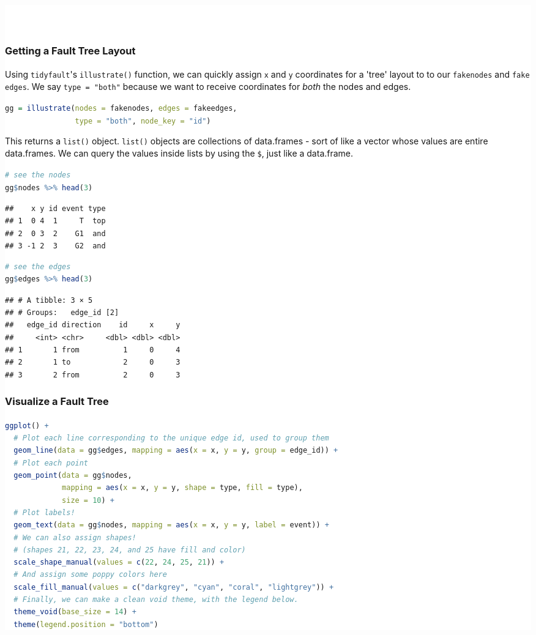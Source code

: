 
<br>
<br>

### Getting a Fault Tree Layout

Using `tidyfault`'s `illustrate()` function, we can quickly assign `x` and `y` coordinates for a 'tree' layout to to our `fakenodes` and `fakeedges`. We say `type = "both"` because we want to receive coordinates for *both* the nodes and edges.


```r
gg = illustrate(nodes = fakenodes, edges = fakeedges, 
                type = "both", node_key = "id")
```

This returns a `list()` object. `list()` objects are collections of data.frames - sort of like a vector whose values are entire data.frames. We can query the values inside lists by using the `$`, just like a data.frame.


```r
# see the nodes
gg$nodes %>% head(3)
```

```
##    x y id event type
## 1  0 4  1     T  top
## 2  0 3  2    G1  and
## 3 -1 2  3    G2  and
```

```r
# see the edges
gg$edges %>% head(3)
```

```
## # A tibble: 3 × 5
## # Groups:   edge_id [2]
##   edge_id direction    id     x     y
##     <int> <chr>     <dbl> <dbl> <dbl>
## 1       1 from          1     0     4
## 2       1 to            2     0     3
## 3       2 from          2     0     3
```


### Visualize a Fault Tree


```r
ggplot() +
  # Plot each line corresponding to the unique edge id, used to group them
  geom_line(data = gg$edges, mapping = aes(x = x, y = y, group = edge_id)) +
  # Plot each point
  geom_point(data = gg$nodes, 
             mapping = aes(x = x, y = y, shape = type, fill = type),
             size = 10) +
  # Plot labels!
  geom_text(data = gg$nodes, mapping = aes(x = x, y = y, label = event)) +
  # We can also assign shapes!
  # (shapes 21, 22, 23, 24, and 25 have fill and color)
  scale_shape_manual(values = c(22, 24, 25, 21)) +
  # And assign some poppy colors here
  scale_fill_manual(values = c("darkgrey", "cyan", "coral", "lightgrey")) +
  # Finally, we can make a clean void theme, with the legend below.
  theme_void(base_size = 14) +
  theme(legend.position = "bottom")
```
